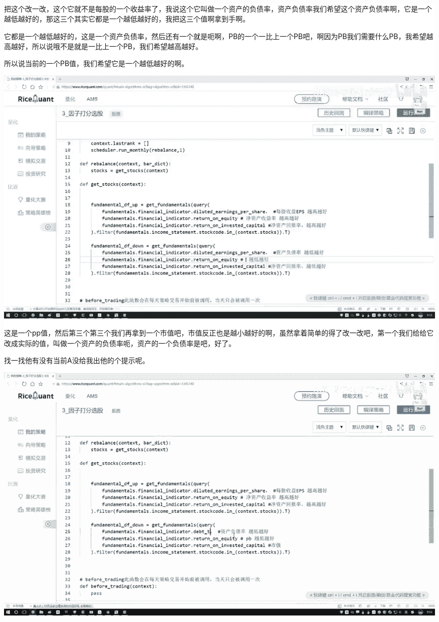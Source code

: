 把这个改一改，这个它就不是每股的一个收益率了，我说这个它叫做一个资产的负债率，资产负债率我们希望这个资产负债率啊，它是一个越低越好的，那这三个其实它都是一个越低越好的，我把这三个值啊拿到手啊。

它都是一个越低越好的，这是一个资产负债率，然后还有一个就是呃啊，PB的一个一比上一个PB吧，啊因为PB我们需要什么PB，我希望越高越好，所以说哦不是就是一比上一个PB，我们希望越高越好。

所以说当前的一个PB值，我们希望它是一个越低越好的啊。

![](img/e9dd2d2ff6b1965906e2ff955cfdad20_76.png)

这是一个pp值，然后第三个第三个我们再拿到一个市值吧，市值反正也是越小越好的啊，虽然拿着简单的得了改一改吧，第一个我们给给它改成实际的值，叫做一个资产的负债率呃，资产的一个负债率是吧，好了。

找一找他有没有当前A没给我出他的个提示呢。

![](img/e9dd2d2ff6b1965906e2ff955cfdad20_78.png)
